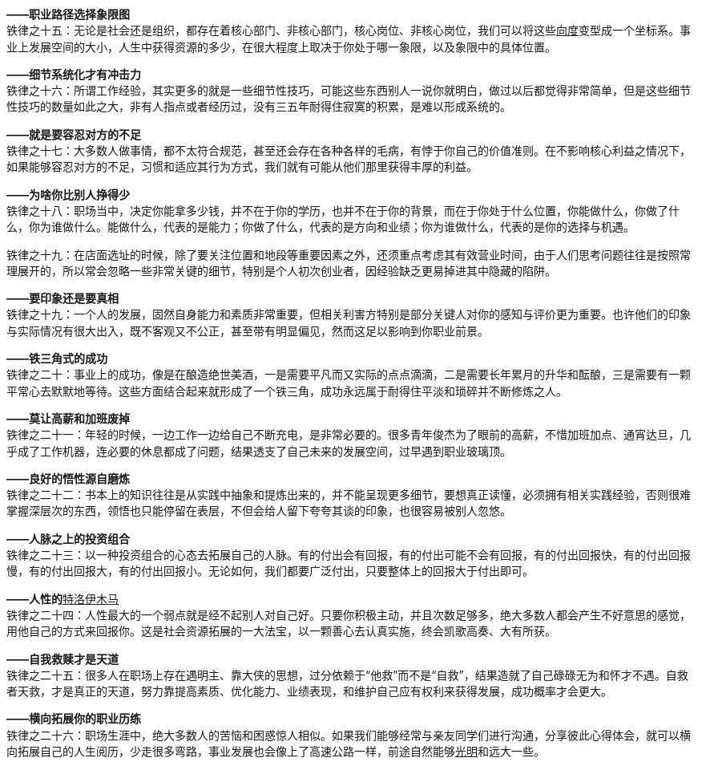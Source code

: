 **——职业路径选择象限图**  
铁律之十五：无论是社会还是组织，都存在着核心部门、非核心部门，核心岗位、非核心岗位，我们可以将这些[向度](https://www.zhihu.com/search?q=%E5%90%91%E5%BA%A6&search%5Fsource=Entity&hybrid%5Fsearch%5Fsource=Entity&hybrid%5Fsearch%5Fextra=%7B%22sourceType%22%3A%22article%22%2C%22sourceId%22%3A%22617841028%22%7D)变型成一个坐标系。事业上发展空间的大小，人生中获得资源的多少，在很大程度上取决于你处于哪一象限，以及象限中的具体位置。

**——细节系统化才有冲击力**  
铁律之十六：所谓工作经验，其实更多的就是一些细节性技巧，可能这些东西别人一说你就明白，做过以后都觉得非常简单，但是这些细节性技巧的数量如此之大，非有人指点或者经历过，没有三五年耐得住寂寞的积累，是难以形成系统的。

**——就是要容忍对方的不足**  
铁律之十七：大多数人做事情，都不太符合规范，甚至还会存在各种各样的毛病，有悖于你自己的价值准则。在不影响核心利益之情况下，如果能够容忍对方的不足，习惯和适应其行为方式，我们就有可能从他们那里获得丰厚的利益。

**——为啥你比别人挣得少**  
铁律之十八：职场当中，决定你能拿多少钱，并不在于你的学历，也并不在于你的背景，而在于你处于什么位置，你能做什么，你做了什么，你为谁做什么。能做什么，代表的是能力；你做了什么，代表的是方向和业绩；你为谁做什么，代表的是你的选择与机遇。

铁律之十九：在店面选址的时候，除了要关注位置和地段等重要因素之外，还须重点考虑其有效营业时间，由于人们思考问题往往是按照常理展开的，所以常会忽略一些非常关键的细节，特别是个人初次创业者，因经验缺乏更易掉进其中隐藏的陷阱。

**——要印象还是要真相**  
铁律之十九：一个人的发展，固然自身能力和素质非常重要，但相关利害方特别是部分关键人对你的感知与评价更为重要。也许他们的印象与实际情况有很大出入，既不客观又不公正，甚至带有明显偏见，然而这足以影响到你职业前景。

**——铁三角式的成功**  
铁律之二十：事业上的成功，像是在酿造绝世美酒，一是需要平凡而又实际的点点滴滴，二是需要长年累月的升华和酝酿，三是需要有一颗平常心去默默地等待。这些方面结合起来就形成了一个铁三角，成功永远属于耐得住平淡和琐碎并不断修炼之人。

**——莫让高薪和加班废掉**  
铁律之二十一：年轻的时候，一边工作一边给自己不断充电，是非常必要的。很多青年俊杰为了眼前的高薪，不惜加班加点、通宵达旦，几乎成了工作机器，连必要的休息都成了问题，结果透支了自己未来的发展空间，过早遇到职业玻璃顶。

**——良好的悟性源自磨炼**  
铁律之二十二：书本上的知识往往是从实践中抽象和提炼出来的，并不能呈现更多细节，要想真正读懂，必须拥有相关实践经验，否则很难掌握深层次的东西，领悟也只能停留在表层，不但会给人留下夸夸其谈的印象，也很容易被别人忽悠。

**——人脉之上的投资组合**  
铁律之二十三：以一种投资组合的心态去拓展自己的人脉。有的付出会有回报，有的付出可能不会有回报，有的付出回报快，有的付出回报慢，有的付出回报大，有的付出回报小。无论如何，我们都要广泛付出，只要整体上的回报大于付出即可。

**——人性的**[特洛伊木马](https://www.zhihu.com/search?q=%E7%89%B9%E6%B4%9B%E4%BC%8A%E6%9C%A8%E9%A9%AC&search%5Fsource=Entity&hybrid%5Fsearch%5Fsource=Entity&hybrid%5Fsearch%5Fextra=%7B%22sourceType%22%3A%22article%22%2C%22sourceId%22%3A%22617841028%22%7D)  
铁律之二十四：人性最大的一个弱点就是经不起别人对自己好。只要你积极主动，并且次数足够多，绝大多数人都会产生不好意思的感觉，用他自己的方式来回报你。这是社会资源拓展的一大法宝，以一颗善心去认真实施，终会凯歌高奏、大有所获。

**——自我救赎才是天道**  
铁律之二十五：很多人在职场上存在遇明主、靠大侠的思想，过分依赖于“他救”而不是“自救”，结果造就了自己碌碌无为和怀才不遇。自救者天救，才是真正的天道，努力靠提高素质、优化能力、业绩表现，和维护自己应有权利来获得发展，成功概率才会更大。

**——横向拓展你的职业历练**  
铁律之二十六：职场生涯中，绝大多数人的苦恼和困惑惊人相似。如果我们能够经常与亲友同学们进行沟通，分享彼此心得体会，就可以横向拓展自己的人生阅历，少走很多弯路，事业发展也会像上了高速公路一样，前途自然能够[光明](https://www.zhihu.com/search?q=%E5%85%89%E6%98%8E&search%5Fsource=Entity&hybrid%5Fsearch%5Fsource=Entity&hybrid%5Fsearch%5Fextra=%7B%22sourceType%22%3A%22article%22%2C%22sourceId%22%3A%22617841028%22%7D)和远大一些。
